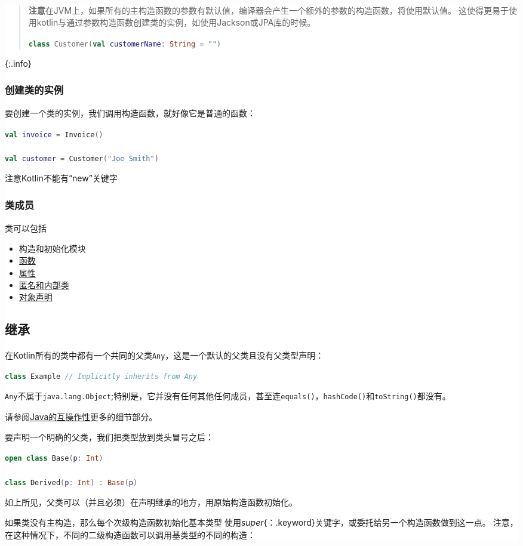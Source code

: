 
> **注意**在JVM上，如果所有的主构造函数的参数有默认值，编译器会产生一个额外的参数的构造函数，将使用默认值。
> 这使得更易于使用kotlin与通过参数构造函数创建类的实例，如使用Jackson或JPA库的时候。
>
> ``` kotlin
> class Customer(val customerName: String = "")
> ```
{:.info}

### 创建类的实例

要创建一个类的实例，我们调用构造函数，就好像它是普通的函数：

``` kotlin
val invoice = Invoice()

val customer = Customer("Joe Smith")
```

注意Kotlin不能有“new”关键字


### 类成员

类可以包括

* 构造和初始化模块
* [函数](functions.html)
* [属性](properties.html)
* [匿名和内部类](nested-classes.html)
* [对象声明](object-declarations.html)


## 继承

在Kotlin所有的类中都有一个共同的父类`Any`，这是一个默认的父类且没有父类型声明：

``` kotlin
class Example // Implicitly inherits from Any
```

`Any`不属于`java.lang.Object`;特别是，它并没有任何其他任何成员，甚至连`equals()`，`hashCode()`和`toString()`都没有。   

请参阅[Java的互操作性](java-interop.html#object-methods)更多的细节部分。

要声明一个明确的父类，我们把类型放到类头冒号之后：

``` kotlin
open class Base(p: Int)

class Derived(p: Int) : Base(p)
```

如上所见，父类可以（并且必须）在声明继承的地方，用原始构造函数初始化。

如果类没有主构造，那么每个次级构造函数初始化基本类型
使用*super*{：.keyword}关键字，或委托给另一个构造函数做到这一点。
注意，在这种情况下，不同的二级构造函数可以调用基类型的不同的构造：
